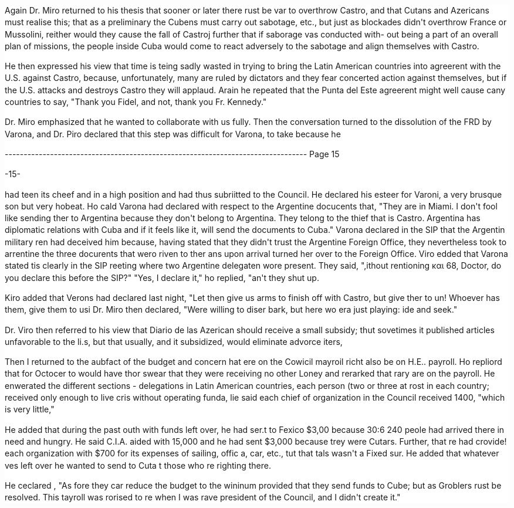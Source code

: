 Again Dr. Miro returned to his thesis that sooner or later there rust be var to overthrow Castro, and that Cutans and Azericans must realise this; that as a preliminary the Cubens must carry out sabotage, etc., but just as blockades didn't overthrow France or Mussolini, reither would they cause the fall of Castroj further that if saborage vas conducted with- out being a part of an overall plan of missions, the people inside Cuba would come to react adversely to the sabotage and align themselves with Castro.

He then expressed his view that time is teing sadly wasted in trying to bring the Latin American countries into agreerent with the U.S. against Castro, because, unfortunately, many are ruled by dictators and they fear concerted action against themselves, but if the U.S. attacks and destroys Castro they will applaud. Arain he repeated that the Punta del Este agreerent might well cause cany countries to say, "Thank you Fidel, and not, thank you Fr. Kennedy."

Dr. Miro emphasized that he wanted to collaborate with us fully. Then the conversation turned to the dissolution of the FRD by Varona, and Dr. Piro declared that this step was difficult for Varona, to take because he


-------------------------------------------------------------------------------- Page 15

-15-

had teen its cheef and in a high position and had thus subriitted to the Council. He declared his esteer for Varoni, a very brusque son but very hobeat. Ho cald Varona had declared with respect to the Argentine docucents that, "They are in Miami. I don't fool like sending ther to Argentina because they don't belong to Argentina. They telong to the thief that is Castro. Argentina has diplomatic relations with Cuba and if it feels like it, will send the documents to Cuba." Varona declared in the SIP that the Argentin military ren had deceived him because, having stated that they didn't trust the Argentine Foreign Office, they nevertheless took to arrentine the three docurents that wero riven to ther ans upon arrival turned her over to the Foreign Office. Viro edded that Varona stated tis clearly in the SIP reeting where two Argentine delegaten wore present. They said, ",ithout rentioning και 68, Doctor, do you declare this before the SIP?" "Yes, I declare it," ho replied, "an't they shut up.

Kiro added that Verons had declared last night, "Let then give us arms to finish off with Castro, but give ther to un! Whoever has them, give them to usi Dr. Miro then declared, "Were willing to diser bark, but here wo era just playing: ide and seek."

Dr. Viro then referred to his view that Diario de las Azerican should receive a small subsidy; thut sovetimes it published articles unfavorable to the li.s, but that usually, and it subsidized, would eliminate advorce iters,

Then I returned to the aubfact of the budget and concern hat ere on the Cowicil mayroil richt also be on H.E.. payroll. Ho repliord that for Octocer to would have thor swear that they were receiving no other Loney and rerarked that rary are on the payroll. He enwerated the different sections - delegations in Latin American countries, each person (two or three at rost in each country; received only enough to live cris without operating funda, lie said each chief of organization in the Council received 1400, "which is very little,"

He added that during the past outh with funds left over, he had ser.t to Fexico $3,00 because 30:6 240 peole had arrived there in need and hungry. He said C.I.A. aided with 15,000 and he had sent $3,000 because trey were Cutars. Further, that re had crovide! each organization with $700 for its expenses of sailing, offic a, car, etc., tut that tals wasn't a Fixed sur. He added that whatever ves left over he wanted to send to Cuta t those who re righting there.

He ceclared , "As fore they car reduce the budget to the wininum provided that they send funds to Cube; but as Groblers rust be resolved. This tayroll was rorised to re when I was rave president of the Council, and I didn't create it."

